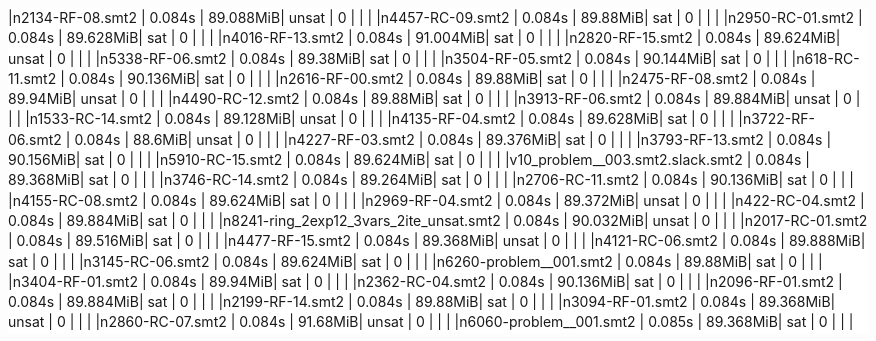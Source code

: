 |n2134-RF-08.smt2                                             |    0.084s | 89.088MiB| unsat | 0 |  |  |
|n4457-RC-09.smt2                                             |    0.084s | 89.88MiB| sat | 0 |  |  |
|n2950-RC-01.smt2                                             |    0.084s | 89.628MiB| sat | 0 |  |  |
|n4016-RF-13.smt2                                             |    0.084s | 91.004MiB| sat | 0 |  |  |
|n2820-RF-15.smt2                                             |    0.084s | 89.624MiB| unsat | 0 |  |  |
|n5338-RF-06.smt2                                             |    0.084s | 89.38MiB| sat | 0 |  |  |
|n3504-RF-05.smt2                                             |    0.084s | 90.144MiB| sat | 0 |  |  |
|n618-RC-11.smt2                                              |    0.084s | 90.136MiB| sat | 0 |  |  |
|n2616-RF-00.smt2                                             |    0.084s | 89.88MiB| sat | 0 |  |  |
|n2475-RF-08.smt2                                             |    0.084s | 89.94MiB| unsat | 0 |  |  |
|n4490-RC-12.smt2                                             |    0.084s | 89.88MiB| sat | 0 |  |  |
|n3913-RF-06.smt2                                             |    0.084s | 89.884MiB| unsat | 0 |  |  |
|n1533-RC-14.smt2                                             |    0.084s | 89.128MiB| unsat | 0 |  |  |
|n4135-RF-04.smt2                                             |    0.084s | 89.628MiB| sat | 0 |  |  |
|n3722-RF-06.smt2                                             |    0.084s | 88.6MiB| unsat | 0 |  |  |
|n4227-RF-03.smt2                                             |    0.084s | 89.376MiB| sat | 0 |  |  |
|n3793-RF-13.smt2                                             |    0.084s | 90.156MiB| sat | 0 |  |  |
|n5910-RC-15.smt2                                             |    0.084s | 89.624MiB| sat | 0 |  |  |
|v10_problem__003.smt2.slack.smt2                             |    0.084s | 89.368MiB| sat | 0 |  |  |
|n3746-RC-14.smt2                                             |    0.084s | 89.264MiB| sat | 0 |  |  |
|n2706-RC-11.smt2                                             |    0.084s | 90.136MiB| sat | 0 |  |  |
|n4155-RC-08.smt2                                             |    0.084s | 89.624MiB| sat | 0 |  |  |
|n2969-RF-04.smt2                                             |    0.084s | 89.372MiB| unsat | 0 |  |  |
|n422-RC-04.smt2                                              |    0.084s | 89.884MiB| sat | 0 |  |  |
|n8241-ring_2exp12_3vars_2ite_unsat.smt2                      |    0.084s | 90.032MiB| unsat | 0 |  |  |
|n2017-RC-01.smt2                                             |    0.084s | 89.516MiB| sat | 0 |  |  |
|n4477-RF-15.smt2                                             |    0.084s | 89.368MiB| unsat | 0 |  |  |
|n4121-RC-06.smt2                                             |    0.084s | 89.888MiB| sat | 0 |  |  |
|n3145-RC-06.smt2                                             |    0.084s | 89.624MiB| sat | 0 |  |  |
|n6260-problem__001.smt2                                      |    0.084s | 89.88MiB| sat | 0 |  |  |
|n3404-RF-01.smt2                                             |    0.084s | 89.94MiB| sat | 0 |  |  |
|n2362-RC-04.smt2                                             |    0.084s | 90.136MiB| sat | 0 |  |  |
|n2096-RF-01.smt2                                             |    0.084s | 89.884MiB| sat | 0 |  |  |
|n2199-RF-14.smt2                                             |    0.084s | 89.88MiB| sat | 0 |  |  |
|n3094-RF-01.smt2                                             |    0.084s | 89.368MiB| unsat | 0 |  |  |
|n2860-RC-07.smt2                                             |    0.084s | 91.68MiB| unsat | 0 |  |  |
|n6060-problem__001.smt2                                      |    0.085s | 89.368MiB| sat | 0 |  |  |